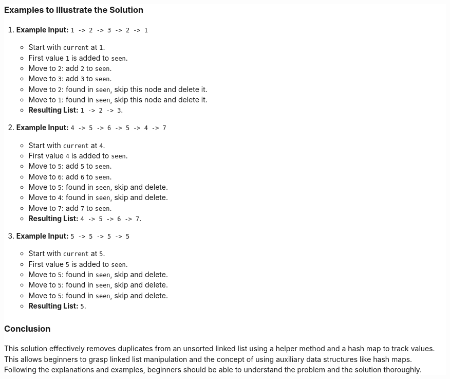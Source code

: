 ### Examples to Illustrate the Solution

1. **Example Input:** `1 -> 2 -> 3 -> 2 -> 1`
   - Start with `current` at `1`.
   - First value `1` is added to `seen`.
   - Move to `2`: add `2` to `seen`.
   - Move to `3`: add `3` to `seen`.
   - Move to `2`: found in `seen`, skip this node and delete it.
   - Move to `1`: found in `seen`, skip this node and delete it.
   - **Resulting List:** `1 -> 2 -> 3`.

2. **Example Input:** `4 -> 5 -> 6 -> 5 -> 4 -> 7`
   - Start with `current` at `4`.
   - First value `4` is added to `seen`.
   - Move to `5`: add `5` to `seen`.
   - Move to `6`: add `6` to `seen`.
   - Move to `5`: found in `seen`, skip and delete.
   - Move to `4`: found in `seen`, skip and delete.
   - Move to `7`: add `7` to `seen`.
   - **Resulting List:** `4 -> 5 -> 6 -> 7`.

3. **Example Input:** `5 -> 5 -> 5 -> 5`
   - Start with `current` at `5`.
   - First value `5` is added to `seen`.
   - Move to `5`: found in `seen`, skip and delete.
   - Move to `5`: found in `seen`, skip and delete.
   - Move to `5`: found in `seen`, skip and delete.
   - **Resulting List:** `5`.

### Conclusion

This solution effectively removes duplicates from an unsorted linked list using a helper method and a hash map to track values. This allows beginners to grasp linked list manipulation and the concept of using auxiliary data structures like hash maps. Following the explanations and examples, beginners should be able to understand the problem and the solution thoroughly.
